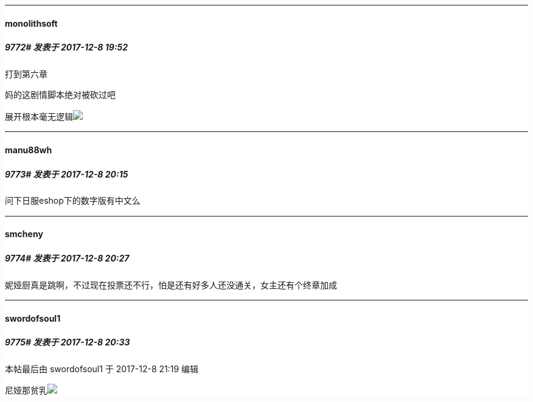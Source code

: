
-----

####  monolithsoft  
##### 9772#       发表于 2017-12-8 19:52




打到第六章

妈的这剧情脚本绝对被砍过吧

展开根本毫无逻辑<img src="https://static.saraba1st.com/image/smiley/face2017/001.png" referrerpolicy="no-referrer">







-----

####  manu88wh  
##### 9773#       发表于 2017-12-8 20:15




问下日服eshop下的数字版有中文么







-----

####  smcheny  
##### 9774#       发表于 2017-12-8 20:27




妮娅厨真是跳啊，不过现在投票还不行，怕是还有好多人还没通关，女主还有个终章加成







-----

####  swordofsoul1  
##### 9775#       发表于 2017-12-8 20:33



 本帖最后由 swordofsoul1 于 2017-12-8 21:19 编辑 

尼娅那贫乳<img src="https://static.saraba1st.com/image/smiley/face2017/049.png" referrerpolicy="no-referrer">




